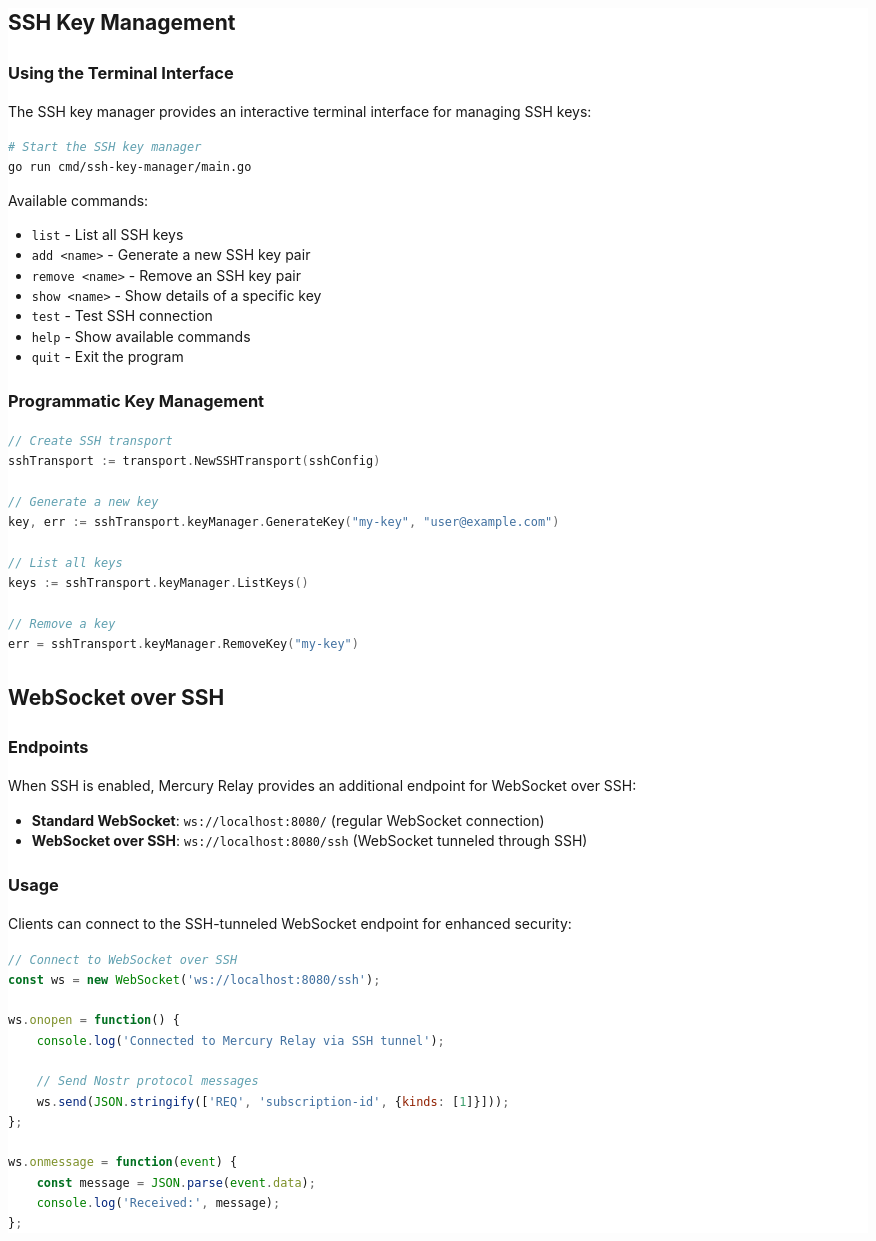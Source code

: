 ## SSH Key Management

### Using the Terminal Interface

The SSH key manager provides an interactive terminal interface for managing SSH keys:

```bash
# Start the SSH key manager
go run cmd/ssh-key-manager/main.go
```

Available commands:
- `list` - List all SSH keys
- `add <name>` - Generate a new SSH key pair
- `remove <name>` - Remove an SSH key pair
- `show <name>` - Show details of a specific key
- `test` - Test SSH connection
- `help` - Show available commands
- `quit` - Exit the program

### Programmatic Key Management

```go
// Create SSH transport
sshTransport := transport.NewSSHTransport(sshConfig)

// Generate a new key
key, err := sshTransport.keyManager.GenerateKey("my-key", "user@example.com")

// List all keys
keys := sshTransport.keyManager.ListKeys()

// Remove a key
err = sshTransport.keyManager.RemoveKey("my-key")
```

## WebSocket over SSH

### Endpoints

When SSH is enabled, Mercury Relay provides an additional endpoint for WebSocket over SSH:

- **Standard WebSocket**: `ws://localhost:8080/` (regular WebSocket connection)
- **WebSocket over SSH**: `ws://localhost:8080/ssh` (WebSocket tunneled through SSH)

### Usage

Clients can connect to the SSH-tunneled WebSocket endpoint for enhanced security:

```javascript
// Connect to WebSocket over SSH
const ws = new WebSocket('ws://localhost:8080/ssh');

ws.onopen = function() {
    console.log('Connected to Mercury Relay via SSH tunnel');
    
    // Send Nostr protocol messages
    ws.send(JSON.stringify(['REQ', 'subscription-id', {kinds: [1]}]));
};

ws.onmessage = function(event) {
    const message = JSON.parse(event.data);
    console.log('Received:', message);
};
```

